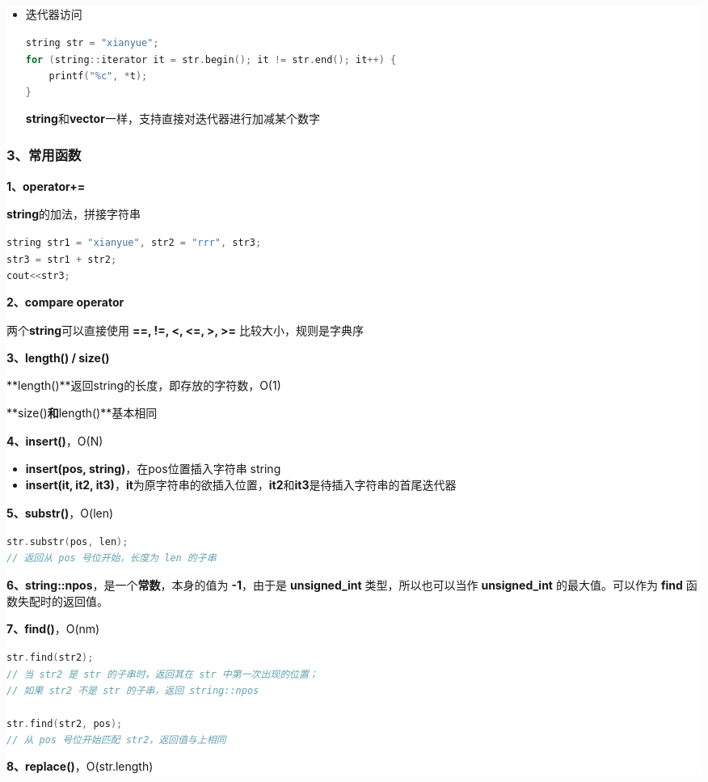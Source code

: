 - 迭代器访问

  ```c++
  string str = "xianyue";
  for (string::iterator it = str.begin(); it != str.end(); it++) {
      printf("%c", *t);
  }
  ```

  **string**和**vector**一样，支持直接对迭代器进行加减某个数字

### 3、常用函数

**1、operator+=**

**string**的加法，拼接字符串

```c++
string str1 = "xianyue", str2 = "rrr", str3;
str3 = str1 + str2;
cout<<str3;
```

**2、compare operator**

两个**string**可以直接使用 **==, !=, <, <=, >, >=** 比较大小，规则是字典序

**3、length() / size()**

**length()**返回string的长度，即存放的字符数，O(1)

**size()**和**length()**基本相同

**4、insert()**，O(N)

- **insert(pos, string)**，在pos位置插入字符串 string
- **insert(it, it2, it3)**，**it**为原字符串的欲插入位置，**it2**和**it3**是待插入字符串的首尾迭代器

**5、substr()**，O(len)

```c++
str.substr(pos, len);
// 返回从 pos 号位开始，长度为 len 的子串
```

**6、string::npos**，是一个**常数**，本身的值为 **-1**，由于是 **unsigned_int** 类型，所以也可以当作 **unsigned_int** 的最大值。可以作为 **find** 函数失配时的返回值。

**7、find()**，O(nm)

```c++
str.find(str2);
// 当 str2 是 str 的子串时，返回其在 str 中第一次出现的位置；
// 如果 str2 不是 str 的子串，返回 string::npos

str.find(str2, pos);
// 从 pos 号位开始匹配 str2，返回值与上相同
```

**8、replace()**，O(str.length)
